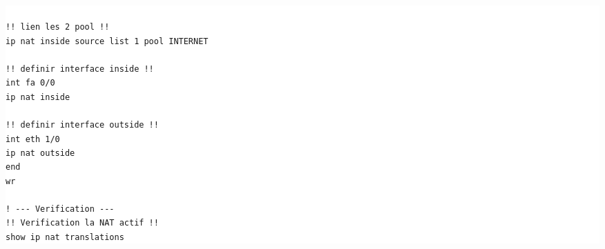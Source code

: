 ```

!! lien les 2 pool !!
ip nat inside source list 1 pool INTERNET

!! definir interface inside !!
int fa 0/0
ip nat inside

!! definir interface outside !!
int eth 1/0
ip nat outside
end
wr

! --- Verification ---
!! Verification la NAT actif !!
show ip nat translations
```